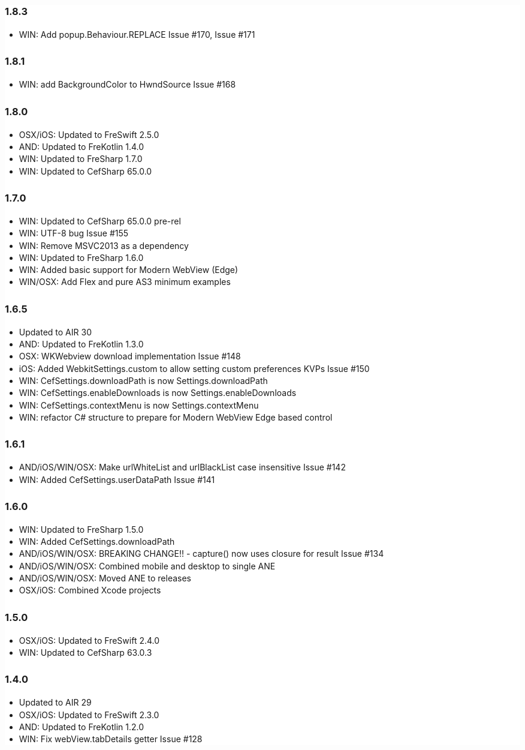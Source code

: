 ### 1.8.3
- WIN: Add popup.Behaviour.REPLACE Issue #170, Issue #171

### 1.8.1
- WIN: add BackgroundColor to HwndSource Issue #168

### 1.8.0
- OSX/iOS: Updated to FreSwift 2.5.0
- AND: Updated to FreKotlin 1.4.0
- WIN: Updated to FreSharp 1.7.0
- WIN: Updated to CefSharp 65.0.0

### 1.7.0
- WIN: Updated to CefSharp 65.0.0 pre-rel
- WIN: UTF-8 bug Issue #155
- WIN: Remove MSVC2013 as a dependency
- WIN: Updated to FreSharp 1.6.0
- WIN: Added basic support for Modern WebView (Edge)
- WIN/OSX: Add Flex and pure AS3 minimum examples

### 1.6.5
- Updated to AIR 30
- AND: Updated to FreKotlin 1.3.0
- OSX: WKWebview download implementation Issue #148
- iOS: Added WebkitSettings.custom to allow setting custom preferences KVPs Issue #150
- WIN: CefSettings.downloadPath is now Settings.downloadPath
- WIN: CefSettings.enableDownloads is now Settings.enableDownloads
- WIN: CefSettings.contextMenu is now Settings.contextMenu
- WIN: refactor C# structure to prepare for Modern WebView Edge based control

### 1.6.1
- AND/iOS/WIN/OSX: Make urlWhiteList and urlBlackList case insensitive Issue #142
- WIN: Added CefSettings.userDataPath Issue #141

### 1.6.0
- WIN: Updated to FreSharp 1.5.0
- WIN: Added CefSettings.downloadPath
- AND/iOS/WIN/OSX: BREAKING CHANGE!! - capture() now uses closure for result Issue #134
- AND/iOS/WIN/OSX: Combined mobile and desktop to single ANE
- AND/iOS/WIN/OSX: Moved ANE to releases
- OSX/iOS: Combined Xcode projects

### 1.5.0
- OSX/iOS: Updated to FreSwift 2.4.0
- WIN: Updated to CefSharp 63.0.3

### 1.4.0
- Updated to AIR 29
- OSX/iOS: Updated to FreSwift 2.3.0
- AND: Updated to FreKotlin 1.2.0
- WIN: Fix webView.tabDetails getter Issue #128
